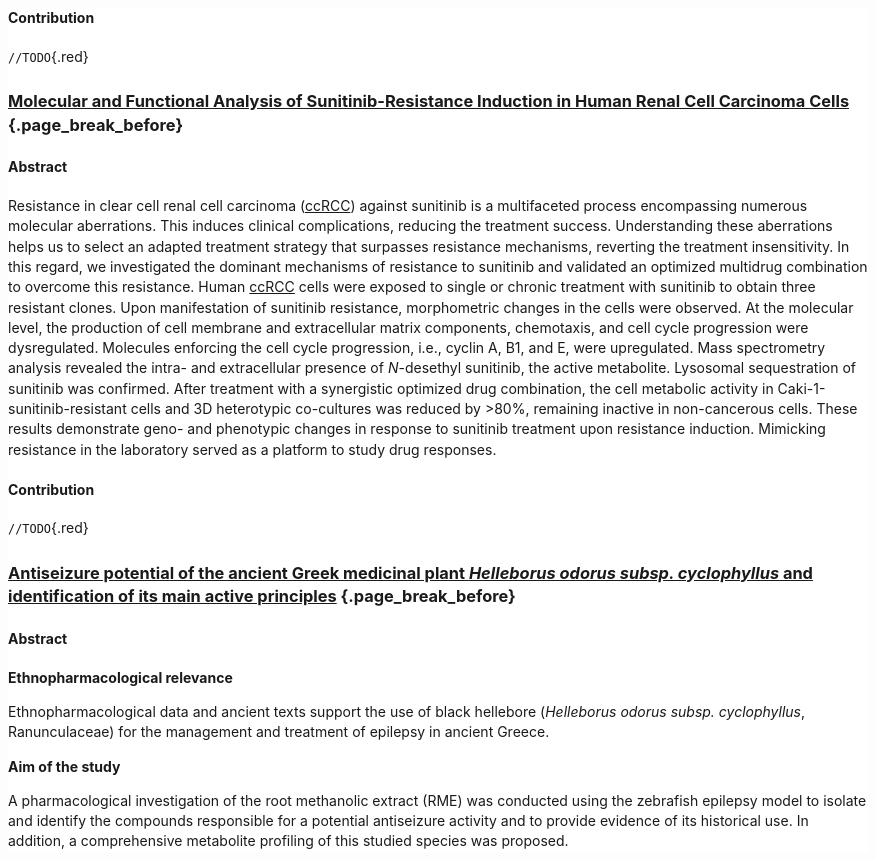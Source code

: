 #### Contribution
 `//TODO`{.red}

### [Molecular and Functional Analysis of Sunitinib-Resistance Induction in Human Renal Cell Carcinoma Cells](https://doi.org/10.3390/ijms22126467) {.page_break_before}

#### Abstract
Resistance in clear cell renal cell carcinoma ([ccRCC](#ccrcc)) against sunitinib is a multifaceted process encompassing numerous molecular aberrations.
This induces clinical complications, reducing the treatment success.
Understanding these aberrations helps us to select an adapted treatment strategy that surpasses resistance mechanisms, reverting the treatment insensitivity.
In this regard, we investigated the dominant mechanisms of resistance to sunitinib and validated an optimized multidrug combination to overcome this resistance.
Human [ccRCC](#ccrcc) cells were exposed to single or chronic treatment with sunitinib to obtain three resistant clones.
Upon manifestation of sunitinib resistance, morphometric changes in the cells were observed.
At the molecular level, the production of cell membrane and extracellular matrix components, chemotaxis, and cell cycle progression were dysregulated.
Molecules enforcing the cell cycle progression, i.e., cyclin A, B1, and E, were upregulated.
Mass spectrometry analysis revealed the intra- and extracellular presence of *N*-desethyl sunitinib, the active metabolite.
Lysosomal sequestration of sunitinib was confirmed.
After treatment with a synergistic optimized drug combination, the cell metabolic activity in Caki-1-sunitinib-resistant cells and 3D heterotypic co-cultures was reduced by >80%, remaining inactive in non-cancerous cells.
These results demonstrate geno- and phenotypic changes in response to sunitinib treatment upon resistance induction.
Mimicking resistance in the laboratory served as a platform to study drug responses.

#### Contribution
 `//TODO`{.red}

### [Antiseizure potential of the ancient Greek medicinal plant *Helleborus odorus subsp. cyclophyllus* and identification of its main active principles](https://doi.org/10.1016/j.jep.2020.112954) {.page_break_before}

#### Abstract
**Ethnopharmacological relevance**

Ethnopharmacological data and ancient texts support the use of black hellebore (*Helleborus odorus subsp. cyclophyllus*, Ranunculaceae) for the management and treatment of epilepsy in ancient Greece.

**Aim of the study**

A pharmacological investigation of the root methanolic extract (RME) was conducted using the zebrafish epilepsy model to isolate and identify the compounds responsible for a potential antiseizure activity and to provide evidence of its historical use.
In addition, a comprehensive metabolite profiling of this studied species was proposed.
